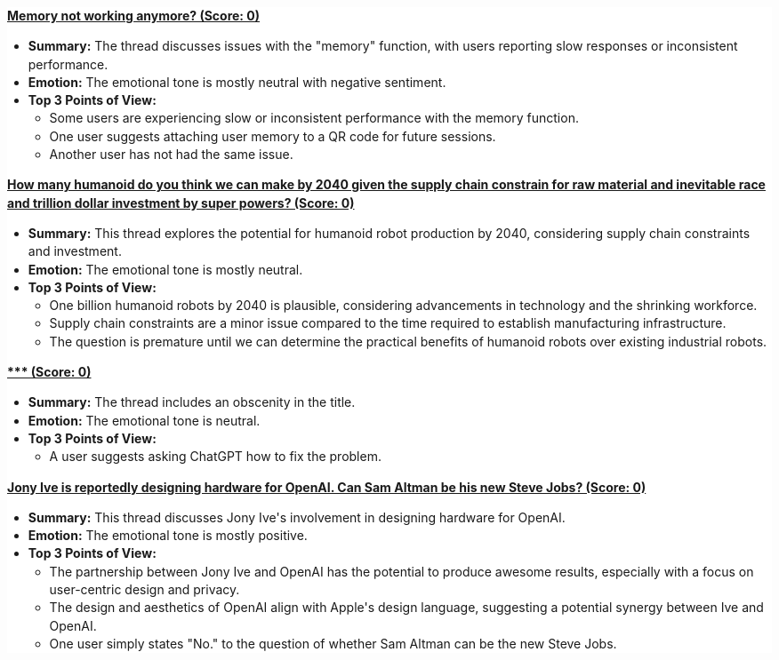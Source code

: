 **[Memory not working anymore? (Score: 0)](https://www.reddit.com/r/OpenAI/comments/1ks16wl/memory_not_working_anymore/)**
*  **Summary:** The thread discusses issues with the "memory" function, with users reporting slow responses or inconsistent performance.
*  **Emotion:** The emotional tone is mostly neutral with negative sentiment.
*  **Top 3 Points of View:**
    *   Some users are experiencing slow or inconsistent performance with the memory function.
    *   One user suggests attaching user memory to a QR code for future sessions.
    *   Another user has not had the same issue.

**[How many humanoid do you think we can make by 2040 given the supply chain constrain for raw material and inevitable race and trillion dollar investment by super powers? (Score: 0)](https://www.reddit.com/r/OpenAI/comments/1ks2k0l/how_many_humanoid_do_you_think_we_can_make_by/)**
*  **Summary:** This thread explores the potential for humanoid robot production by 2040, considering supply chain constraints and investment.
*  **Emotion:** The emotional tone is mostly neutral.
*  **Top 3 Points of View:**
    *   One billion humanoid robots by 2040 is plausible, considering advancements in technology and the shrinking workforce.
    *   Supply chain constraints are a minor issue compared to the time required to establish manufacturing infrastructure.
    *   The question is premature until we can determine the practical benefits of humanoid robots over existing industrial robots.

**[*** (Score: 0)](https://www.reddit.com/r/OpenAI/comments/1ks4qh3/fuck/)**
*  **Summary:**  The thread includes an obscenity in the title.
*  **Emotion:** The emotional tone is neutral.
*  **Top 3 Points of View:**
    *   A user suggests asking ChatGPT how to fix the problem.

**[Jony Ive is reportedly designing hardware for OpenAI. Can Sam Altman be his new Steve Jobs? (Score: 0)](https://www.reddit.com/r/OpenAI/comments/1ks69g1/jony_ive_is_reportedly_designing_hardware_for/)**
*  **Summary:** This thread discusses Jony Ive's involvement in designing hardware for OpenAI.
*  **Emotion:** The emotional tone is mostly positive.
*  **Top 3 Points of View:**
    *   The partnership between Jony Ive and OpenAI has the potential to produce awesome results, especially with a focus on user-centric design and privacy.
    *   The design and aesthetics of OpenAI align with Apple's design language, suggesting a potential synergy between Ive and OpenAI.
    *   One user simply states "No." to the question of whether Sam Altman can be the new Steve Jobs.
